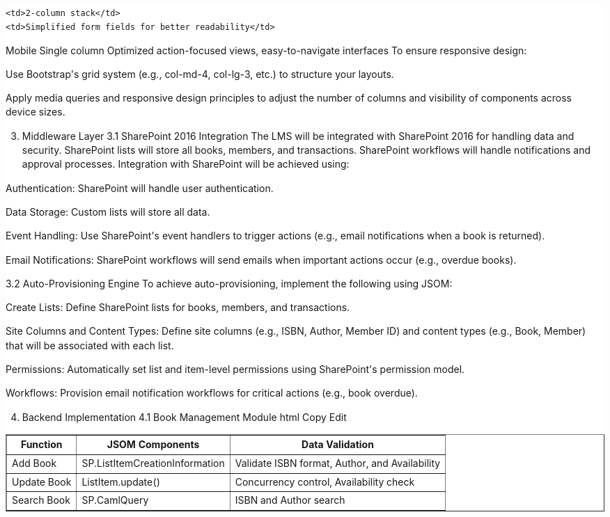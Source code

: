     <td>2-column stack</td>
    <td>Simplified form fields for better readability</td>
  </tr>
  <tr>
    <td>Mobile</td>
    <td>Single column</td>
    <td>Optimized action-focused views, easy-to-navigate interfaces</td>
  </tr>
</table>
To ensure responsive design:

Use Bootstrap's grid system (e.g., col-md-4, col-lg-3, etc.) to structure your layouts.

Apply media queries and responsive design principles to adjust the number of columns and visibility of components across device sizes.

3. Middleware Layer
3.1 SharePoint 2016 Integration
The LMS will be integrated with SharePoint 2016 for handling data and security. SharePoint lists will store all books, members, and transactions. SharePoint workflows will handle notifications and approval processes. Integration with SharePoint will be achieved using:

Authentication: SharePoint will handle user authentication.

Data Storage: Custom lists will store all data.

Event Handling: Use SharePoint's event handlers to trigger actions (e.g., email notifications when a book is returned).

Email Notifications: SharePoint workflows will send emails when important actions occur (e.g., overdue books).

3.2 Auto-Provisioning Engine
To achieve auto-provisioning, implement the following using JSOM:

Create Lists: Define SharePoint lists for books, members, and transactions.

Site Columns and Content Types: Define site columns (e.g., ISBN, Author, Member ID) and content types (e.g., Book, Member) that will be associated with each list.

Permissions: Automatically set list and item-level permissions using SharePoint's permission model.

Workflows: Provision email notification workflows for critical actions (e.g., book overdue).

4. Backend Implementation
4.1 Book Management Module
html
Copy
Edit
<table border="1" cellpadding="5" style="border-collapse: collapse; width: 100%;">
  <tr>
    <th>Function</th>
    <th>JSOM Components</th>
    <th>Data Validation</th>
  </tr>
  <tr>
    <td>Add Book</td>
    <td>SP.ListItemCreationInformation</td>
    <td>Validate ISBN format, Author, and Availability</td>
  </tr>
  <tr>
    <td>Update Book</td>
    <td>ListItem.update()</td>
    <td>Concurrency control, Availability check</td>
  </tr>
  <tr>
    <td>Search Book</td>
    <td>SP.CamlQuery</td>
    <td>ISBN and Author search</td>